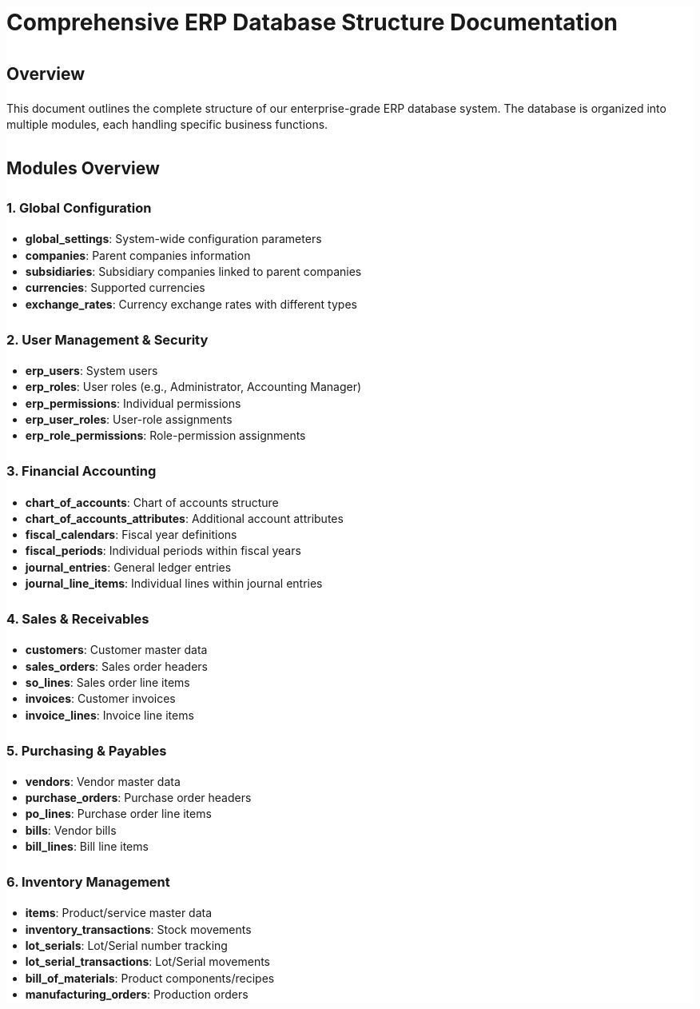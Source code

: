 # Comprehensive ERP Database Structure Documentation

## Overview
This document outlines the complete structure of our enterprise-grade ERP database system. The database is organized into multiple modules, each handling specific business functions.

## Modules Overview

### 1. Global Configuration
- **global_settings**: System-wide configuration parameters
- **companies**: Parent companies information
- **subsidiaries**: Subsidiary companies linked to parent companies
- **currencies**: Supported currencies
- **exchange_rates**: Currency exchange rates with different types

### 2. User Management & Security
- **erp_users**: System users
- **erp_roles**: User roles (e.g., Administrator, Accounting Manager)
- **erp_permissions**: Individual permissions
- **erp_user_roles**: User-role assignments
- **erp_role_permissions**: Role-permission assignments

### 3. Financial Accounting
- **chart_of_accounts**: Chart of accounts structure
- **chart_of_accounts_attributes**: Additional account attributes
- **fiscal_calendars**: Fiscal year definitions
- **fiscal_periods**: Individual periods within fiscal years
- **journal_entries**: General ledger entries
- **journal_line_items**: Individual lines within journal entries

### 4. Sales & Receivables
- **customers**: Customer master data
- **sales_orders**: Sales order headers
- **so_lines**: Sales order line items
- **invoices**: Customer invoices
- **invoice_lines**: Invoice line items

### 5. Purchasing & Payables
- **vendors**: Vendor master data
- **purchase_orders**: Purchase order headers
- **po_lines**: Purchase order line items
- **bills**: Vendor bills
- **bill_lines**: Bill line items

### 6. Inventory Management
- **items**: Product/service master data
- **inventory_transactions**: Stock movements
- **lot_serials**: Lot/Serial number tracking
- **lot_serial_transactions**: Lot/Serial movements
- **bill_of_materials**: Product components/recipes
- **manufacturing_orders**: Production orders
